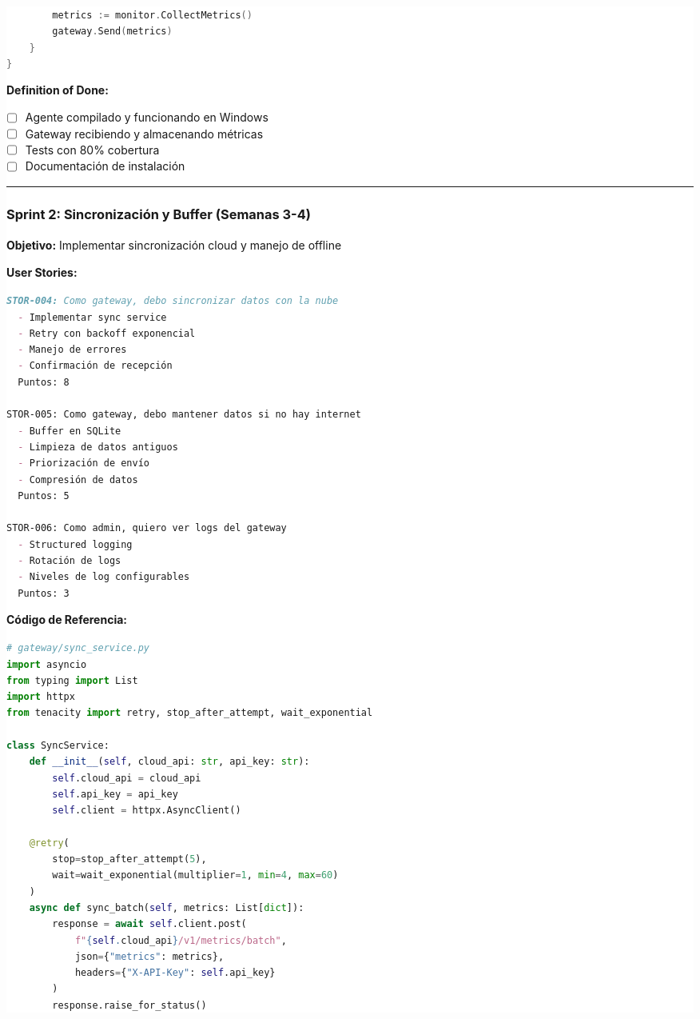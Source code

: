 ```go
        metrics := monitor.CollectMetrics()
        gateway.Send(metrics)
    }
}
```

**Definition of Done:**
- [ ] Agente compilado y funcionando en Windows
- [ ] Gateway recibiendo y almacenando métricas
- [ ] Tests con 80% cobertura
- [ ] Documentación de instalación

---

### Sprint 2: Sincronización y Buffer (Semanas 3-4)
**Objetivo:** Implementar sincronización cloud y manejo de offline

**User Stories:**
```markdown
STOR-004: Como gateway, debo sincronizar datos con la nube
  - Implementar sync service
  - Retry con backoff exponencial
  - Manejo de errores
  - Confirmación de recepción
  Puntos: 8

STOR-005: Como gateway, debo mantener datos si no hay internet
  - Buffer en SQLite
  - Limpieza de datos antiguos
  - Priorización de envío
  - Compresión de datos
  Puntos: 5

STOR-006: Como admin, quiero ver logs del gateway
  - Structured logging
  - Rotación de logs
  - Niveles de log configurables
  Puntos: 3
```

**Código de Referencia:**
```python
# gateway/sync_service.py
import asyncio
from typing import List
import httpx
from tenacity import retry, stop_after_attempt, wait_exponential

class SyncService:
    def __init__(self, cloud_api: str, api_key: str):
        self.cloud_api = cloud_api
        self.api_key = api_key
        self.client = httpx.AsyncClient()
    
    @retry(
        stop=stop_after_attempt(5),
        wait=wait_exponential(multiplier=1, min=4, max=60)
    )
    async def sync_batch(self, metrics: List[dict]):
        response = await self.client.post(
            f"{self.cloud_api}/v1/metrics/batch",
            json={"metrics": metrics},
            headers={"X-API-Key": self.api_key}
        )
        response.raise_for_status()
```